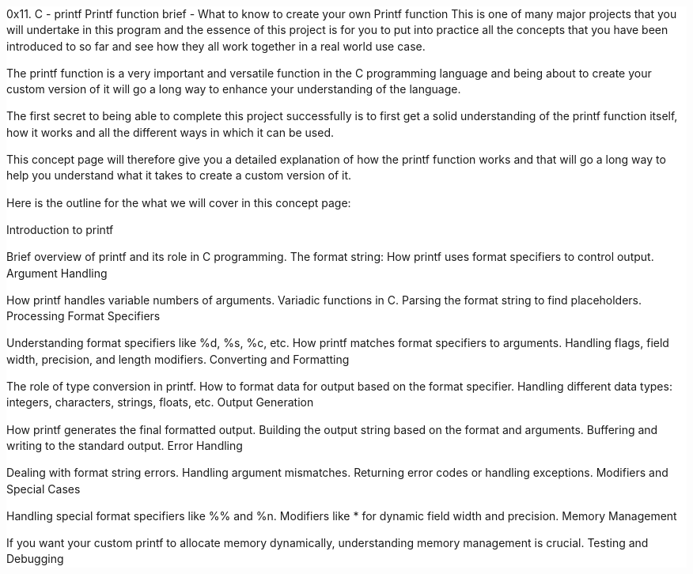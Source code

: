 0x11. C - printf
Printf function brief - What to know to create your own Printf function
This is one of many major projects that you will undertake in this program and the essence of this project is for you to put into practice all the concepts that you have been introduced to so far and see how they all work together in a real world use case.

The printf function is a very important and versatile function in the C programming language and being about to create your custom version of it will go a long way to enhance your understanding of the language.

The first secret to being able to complete this project successfully is to first get a solid understanding of the printf function itself, how it works and all the different ways in which it can be used.

This concept page will therefore give you a detailed explanation of how the printf function works and that will go a long way to help you understand what it takes to create a custom version of it.

Here is the outline for the what we will cover in this concept page:

Introduction to printf

Brief overview of printf and its role in C programming.
The format string: How printf uses format specifiers to control output.
Argument Handling

How printf handles variable numbers of arguments.
Variadic functions in C.
Parsing the format string to find placeholders.
Processing Format Specifiers

Understanding format specifiers like %d, %s, %c, etc.
How printf matches format specifiers to arguments.
Handling flags, field width, precision, and length modifiers.
Converting and Formatting

The role of type conversion in printf.
How to format data for output based on the format specifier.
Handling different data types: integers, characters, strings, floats, etc.
Output Generation

How printf generates the final formatted output.
Building the output string based on the format and arguments.
Buffering and writing to the standard output.
Error Handling

Dealing with format string errors.
Handling argument mismatches.
Returning error codes or handling exceptions.
Modifiers and Special Cases

Handling special format specifiers like %% and %n.
Modifiers like * for dynamic field width and precision.
Memory Management

If you want your custom printf to allocate memory dynamically, understanding memory management is crucial.
Testing and Debugging
